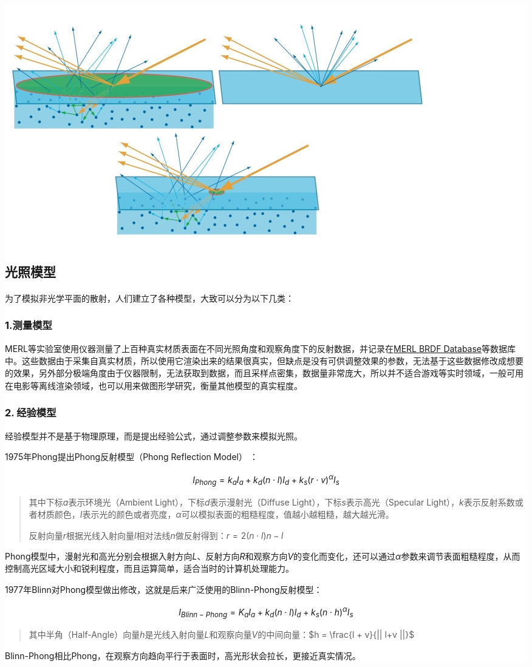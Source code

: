 ![74f9aeff347dc1ec6f943a61f7d5ddee_b-165275460222328](./BRDF双向反射分布函数/74f9aeff347dc1ec6f943a61f7d5ddee_b-165275460222328.jpg)

## 光照模型

为了模拟非光学平面的散射，人们建立了各种模型，大致可以分为以下几类：

### 1.测量模型

MERL等实验室使用仪器测量了上百种真实材质表面在不同光照角度和观察角度下的反射数据，并记录在[MERL BRDF Database](https://link.zhihu.com/?target=http%3A//www.merl.com/brdf/)等数据库中。这些数据由于采集自真实材质，所以使用它渲染出来的结果很真实，但缺点是没有可供调整效果的参数，无法基于这些数据修改成想要的效果，另外部分极端角度由于仪器限制，无法获取到数据，而且采样点密集，数据量非常庞大，所以并不适合游戏等实时领域，一般可用在电影等离线渲染领域，也可以用来做图形学研究，衡量其他模型的真实程度。

### 2. 经验模型

经验模型并不是基于物理原理，而是提出经验公式，通过调整参数来模拟光照。

1975年Phong提出Phong反射模型（Phong Reflection Model） ：

$$I_{Phong} = k_a I_a + k_d (n\cdot l) I_d + k_s (r \cdot v)^{\alpha} I_s$$

> 其中下标$a$表示环境光（Ambient Light），下标$d$表示漫射光（Diffuse Light），下标$s$表示高光（Specular Light），$k$表示反射系数或者材质颜色，$I$表示光的颜色或者亮度，$\alpha$可以模拟表面的粗糙程度，值越小越粗糙，越大越光滑。
>
> 反射向量$r$根据光线入射向量$l$相对法线$n$做反射得到：$r = 2(n \cdot l)n - l$

Phong模型中，漫射光和高光分别会根据入射方向$L$、反射方向$R$和观察方向$V$的变化而变化，还可以通过$\alpha$参数来调节表面粗糙程度，从而控制高光区域大小和锐利程度，而且运算简单，适合当时的计算机处理能力。

1977年Blinn对Phong模型做出修改，这就是后来广泛使用的Blinn-Phong反射模型：

$$I_{Blinn - Phong} = K_a I_a + k_d (n \cdot l )I_d + k_s (n \cdot h)^{\alpha} I_s$$

> 其中半角（Half-Angle）向量$h$是光线入射向量$L$和观察向量$V$的中间向量：$h = \frac{l + v}{|| l+v ||}$ 

Blinn-Phong相比Phong，在观察方向趋向平行于表面时，高光形状会拉长，更接近真实情况。
